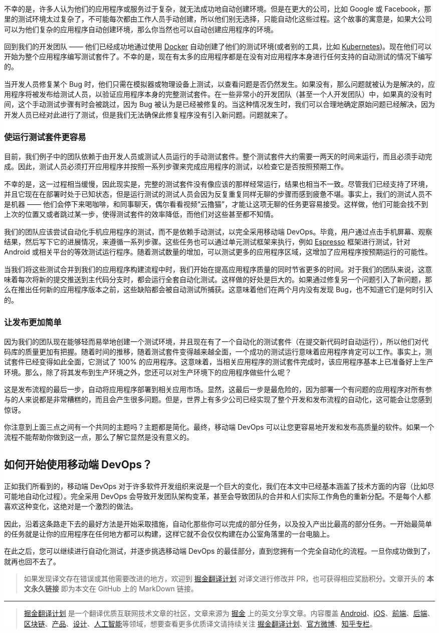 不幸的是，许多人认为他们的应用程序或服务过于复杂，就无法成功地自动创建环境。但是在更大的公司，比如 Google 或 Facebook，那里的测试环境太过复杂了，不可能每次都由工作人员手动创建，所以他们别无选择，只能自动化这些过程。这个故事的寓意是，如果大公司可以为他们复杂的应用程序自动创建环境，那么你当然也可以自动创建应用程序的环境。

回到我们的开发团队 —— 他们已经成功地通过使用 [Docker](https://www.docker.com/) 自动创建了他们的测试环境(或者别的工具，比如 [Kubernetes](https://kubernetes.io/))。现在他们可以开始为整个应用程序编写测试套件了。不幸的是，现在有太多的应用程序都是在没有对应用程序本身进行任何支持的自动测试的情况下编写的。

当开发人员修复某个 Bug 时，他们只需在模拟器或物理设备上测试，以查看问题是否仍然发生。如果没有，那么问题就被认为是解决的，应用程序将被发布给测试人员，以验证应用程序本身的完整测试套件。在一些非常小的开发团队（甚至一个人开发团队）中，如果真的没有时间，这个手动测试步骤有时会被跳过，因为 Bug 被认为是已经被修复的。当这种情况发生时，我们可以合理地确定原始问题已经解决，因为开发人员已经对此进行了测试，但是我们无法确保此修复程序没有引入新问题。问题就来了。

### 使运行测试套件更容易

目前，我们例子中的团队依赖于由开发人员或测试人员运行的手动测试套件。整个测试套件大约需要一两天的时间来运行，而且必须手动完成。因此，测试人员必须打开应用程序并按照一系列步骤来完成应用程序的测试，以检查它是否按照预期工作。

不幸的是，这一过程相当缓慢，因此现实是，完整的测试套件没有像应该的那样经常运行，结果也相当不一致。尽管我们已经支持了环境，并且它现在在部署时处于已知状态，但是运行测试的测试人员会因为反复重复同样无聊的步骤而感到疲惫不堪。事实上，我们的测试人员不是机器 —— 他们会停下来喝咖啡，和同事聊天，偶尔看看视频“云撸猫”，才能让这项无聊的任务更容易接受。这样做，他们可能会找不到上次的位置又或者跳过某一步，使得测试套件的效率降低，而他们对这些甚至都不知情。

我们的团队应该尝试自动化手机应用程序的测试，而不是依赖手动测试，以完全采用移动端 DevOps。毕竟，用户通过点击手机屏幕、观察结果，然后写下它的进展情况，来遵循一系列步骤。这些任务也可以通过单元测试框架来执行，例如 [Espresso](https://developer.android.com/training/testing/espresso) 框架进行测试，针对 Android 或相关平台的等效测试运行程序。随着测试数量的增加，可以测试更多的应用程序区域，这增加了应用程序按预期运行的可能性。

当我们将这些测试合并到我们的应用程序构建流程中时，我们开始在提高应用程序质量的同时节省更多的时间。对于我们的团队来说，这意味着每次将新的提交推送到主代码分支时，都会运行全套自动化测试。这样做的好处是巨大的。如果通过修复另一个问题引入了新问题，那么在推出任何新的应用程序版本之前，这些缺陷都会被自动测试所捕获。这意味着他们在两个月内没有发现 Bug，也不知道它们是何时引入的。

### 让发布更加简单

因为我们的团队现在能够轻而易举地创建一个测试环境，并且现在有了一个自动化的测试套件（在提交新代码时自动运行），所以他们对代码库的质量更加有把握。随着时间的推移，随着测试套件变得越来越全面，一个成功的测试运行意味着应用程序肯定可以工作。事实上，测试套件已经变得如此全面，它测试了 100% 的应用程序。这意味着，当相关应用程序的测试套件完成时，该应用程序基本上已准备好上生产环境。那么，除了将其发布到生产环境之外，您还可以对生产环境下的应用程序做些什么呢？

这是发布流程的最后一步，自动将应用程序部署到相关应用市场。显然，这最后一步是最危险的，因为部署一个有问题的应用程序对所有参与的人来说都是非常糟糕的，而且会产生很多问题。但是，世界上有多少公司已经实现了整个开发和发布流程的自动化，这可能会让您感到惊讶。

你注意到上面三点之间有一个共同的主题吗？主题都是简化。最终，移动端 DevOps 可以让您更容易地开发和发布高质量的软件。如果一个流程不能帮助你做到这一点，那么了解它显然是没有意义的。

## 如何开始使用移动端 DevOps？

正如我们所看到的，移动端 DevOps 对于许多软件开发组织来说是一个巨大的变化，我们在本文中已经基本涵盖了技术方面的内容（比如尽可能地自动化过程）。完全采用 DevOps 会导致开发团队架构变革，甚至会导致团队的合并和人们实际工作角色的重新分配。不是每个人都喜欢这种变化，这绝对是一个激烈的做法。

因此，沿着这条路走下去的最好方法是开始采取措施，自动化那些你可以完成的部分任务，以及投入产出比最高的部分任务。一开始最简单的任务就是让你的应用程序在任何地方都可以构建，这样它就不会仅仅构建在办公室角落里的一台电脑上。

在此之后，您可以继续进行自动化测试，并逐步挑选移动端 DevOps 的最佳部分，直到您拥有一个完全自动化的流程。一旦你成功做到了，就再也回不去了。

> 如果发现译文存在错误或其他需要改进的地方，欢迎到 [掘金翻译计划](https://github.com/xitu/gold-miner) 对译文进行修改并 PR，也可获得相应奖励积分。文章开头的 **本文永久链接** 即为本文在 GitHub 上的 MarkDown 链接。

---

> [掘金翻译计划](https://github.com/xitu/gold-miner) 是一个翻译优质互联网技术文章的社区，文章来源为 [掘金](https://juejin.im) 上的英文分享文章。内容覆盖 [Android](https://github.com/xitu/gold-miner#android)、[iOS](https://github.com/xitu/gold-miner#ios)、[前端](https://github.com/xitu/gold-miner#前端)、[后端](https://github.com/xitu/gold-miner#后端)、[区块链](https://github.com/xitu/gold-miner#区块链)、[产品](https://github.com/xitu/gold-miner#产品)、[设计](https://github.com/xitu/gold-miner#设计)、[人工智能](https://github.com/xitu/gold-miner#人工智能)等领域，想要查看更多优质译文请持续关注 [掘金翻译计划](https://github.com/xitu/gold-miner)、[官方微博](http://weibo.com/juejinfanyi)、[知乎专栏](https://zhuanlan.zhihu.com/juejinfanyi)。
